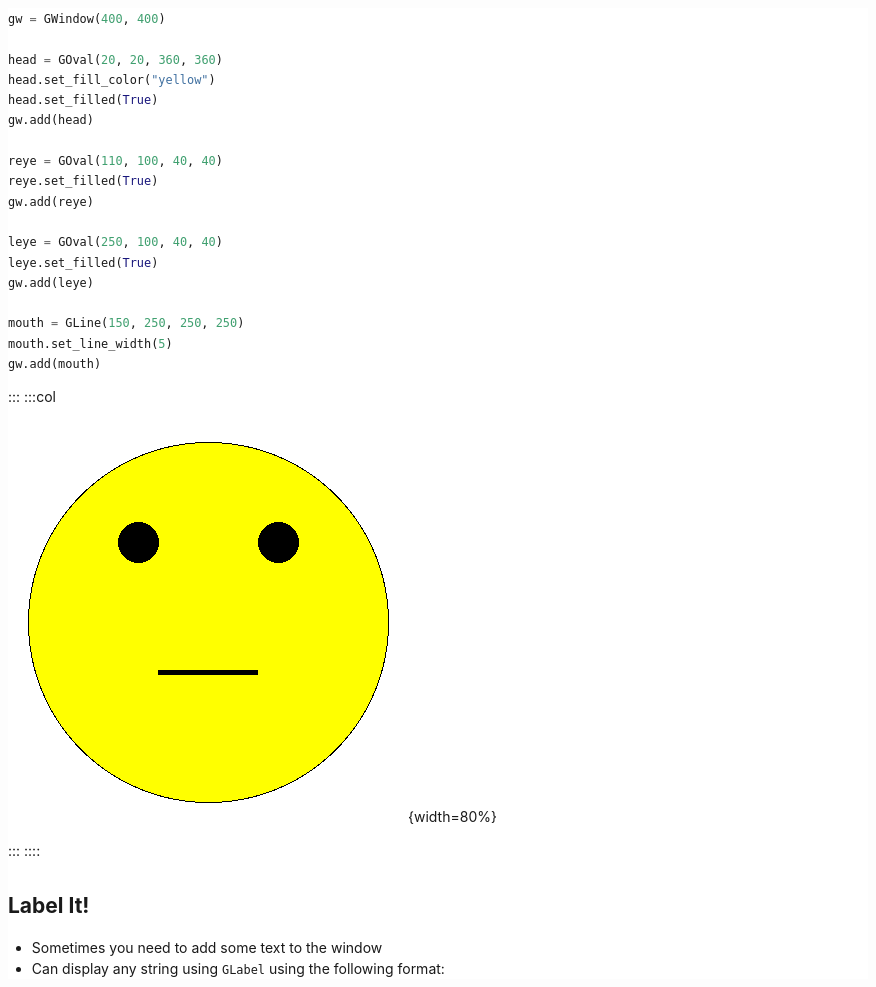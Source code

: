 ```python
gw = GWindow(400, 400)

head = GOval(20, 20, 360, 360)
head.set_fill_color("yellow")
head.set_filled(True)
gw.add(head)

reye = GOval(110, 100, 40, 40)
reye.set_filled(True)
gw.add(reye)

leye = GOval(250, 100, 40, 40)
leye.set_filled(True)
gw.add(leye)

mouth = GLine(150, 250, 250, 250)
mouth.set_line_width(5)
gw.add(mouth)
```
:::
:::col

![\ ](../images/smile_face.png){width=80%}

:::
::::

## Label It!
- Sometimes you need to add some text to the window
- Can display any string using `GLabel` using the following format:
